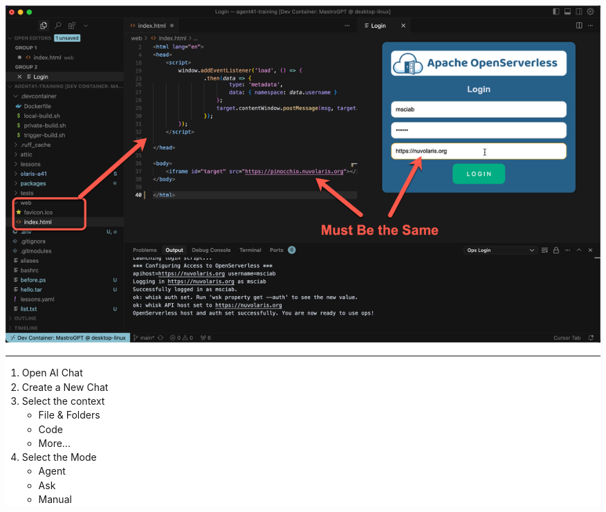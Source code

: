 ![bg 100%](1-vibe/login-and-fixes.png)

---
1. Open AI Chat 
2. Create a New Chat
3. Select the context
   - File & Folders
   - Code
   - More...
4. Select the Mode
   - Agent
   - Ask 
   - Manual
